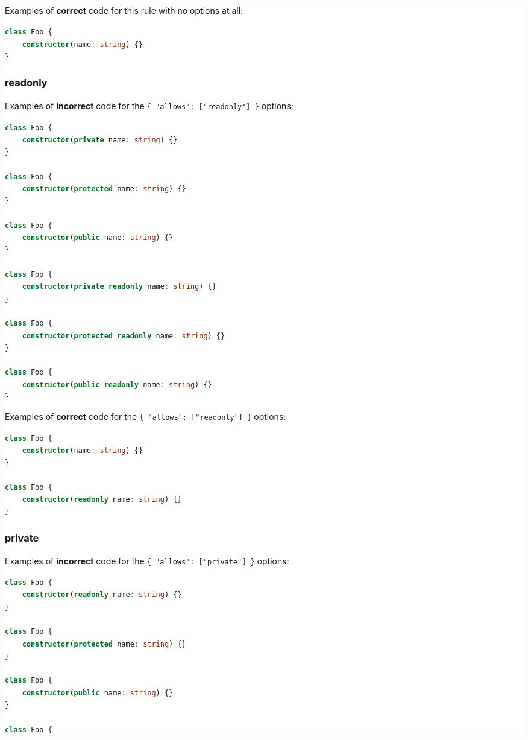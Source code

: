 Examples of **correct** code for this rule with no options at all:

```ts
class Foo {
    constructor(name: string) {}
}
```

### readonly

Examples of **incorrect** code for the `{ "allows": ["readonly"] }` options:

```ts
class Foo {
    constructor(private name: string) {}
}

class Foo {
    constructor(protected name: string) {}
}

class Foo {
    constructor(public name: string) {}
}

class Foo {
    constructor(private readonly name: string) {}
}

class Foo {
    constructor(protected readonly name: string) {}
}

class Foo {
    constructor(public readonly name: string) {}
}
```

Examples of **correct** code for the `{ "allows": ["readonly"] }` options:

```ts
class Foo {
    constructor(name: string) {}
}

class Foo {
    constructor(readonly name: string) {}
}
```

### private

Examples of **incorrect** code for the `{ "allows": ["private"] }` options:

```ts
class Foo {
    constructor(readonly name: string) {}
}

class Foo {
    constructor(protected name: string) {}
}

class Foo {
    constructor(public name: string) {}
}

class Foo {
```